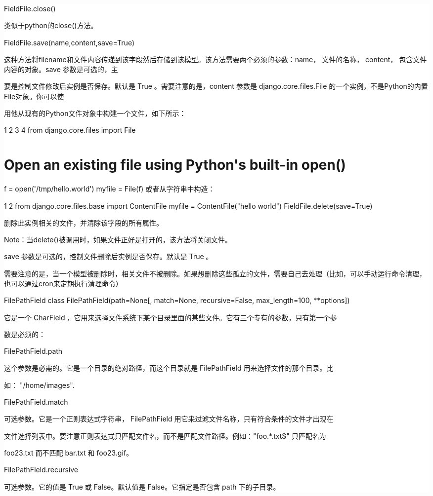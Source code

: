 FieldFile.close()

类似于python的close()方法。

FieldFile.save(name,content,save=True)

这种方法将filename和文件内容传递到该字段然后存储到该模型。该方法需要两个必须的参数：name， 文件的名称， content， 包含文件内容的对象。save 参数是可选的，主 

要是控制文件修改后实例是否保存。默认是 True 。需要注意的是，content 参数是 django.core.files.File 的一个实例，不是Python的内置File对象。你可以使 

用他从现有的Python文件对象中构建一个文件，如下所示：

1
2
3
4
from django.core.files import File
# Open an existing file using Python's built-in open()
f = open('/tmp/hello.world')
myfile = File(f)
或者从字符串中构造：

1
2
from django.core.files.base import ContentFile
myfile = ContentFile("hello world")
FieldFile.delete(save=True)

删除此实例相关的文件，并清除该字段的所有属性。

Note：当delete()被调用时，如果文件正好是打开的，该方法将关闭文件。

save 参数是可选的，控制文件删除后实例是否保存。默认是 True 。

需要注意的是，当一个模型被删除时，相关文件不被删除。如果想删除这些孤立的文件，需要自己去处理（比如，可以手动运行命令清理，也可以通过cron来定期执行清理命令）

FilePathField
class FilePathField(path=None[, match=None, recursive=False, max_length=100, **options])

它是一个 CharField ，它用来选择文件系统下某个目录里面的某些文件。它有三个专有的参数，只有第一个参 

数是必须的：

FilePathField.path

这个参数是必需的。它是一个目录的绝对路径，而这个目录就是 FilePathField 用来选择文件的那个目录。比 

如： "/home/images".

FilePathField.match

可选参数。它是一个正则表达式字符串， FilePathField 用它来过滤文件名称，只有符合条件的文件才出现在 

文件选择列表中。要注意正则表达式只匹配文件名，而不是匹配文件路径。例如："foo.*\.txt$" 只匹配名为 

foo23.txt 而不匹配 bar.txt 和 foo23.gif。

FilePathField.recursive

可选参数。它的值是 True 或 False。默认值是 False。它指定是否包含 path 下的子目录。
